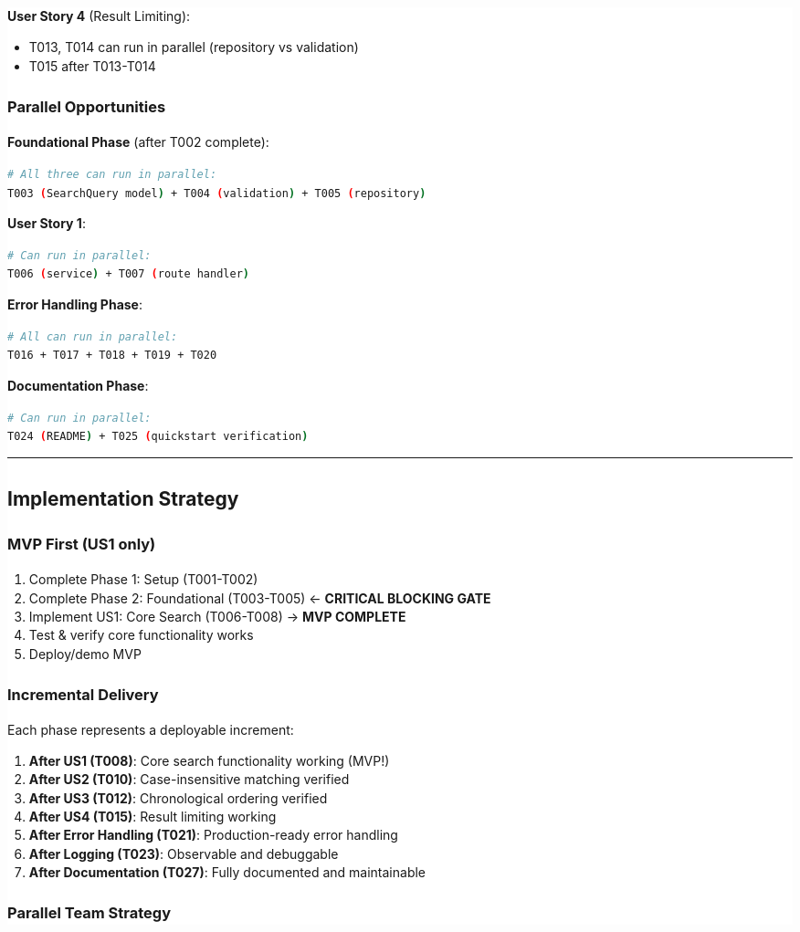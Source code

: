 **User Story 4** (Result Limiting):
- T013, T014 can run in parallel (repository vs validation)
- T015 after T013-T014

### Parallel Opportunities

**Foundational Phase** (after T002 complete):
```bash
# All three can run in parallel:
T003 (SearchQuery model) + T004 (validation) + T005 (repository)
```

**User Story 1**:
```bash
# Can run in parallel:
T006 (service) + T007 (route handler)
```

**Error Handling Phase**:
```bash
# All can run in parallel:
T016 + T017 + T018 + T019 + T020
```

**Documentation Phase**:
```bash
# Can run in parallel:
T024 (README) + T025 (quickstart verification)
```

---

## Implementation Strategy

### MVP First (US1 only)

1. Complete Phase 1: Setup (T001-T002)
2. Complete Phase 2: Foundational (T003-T005) ← **CRITICAL BLOCKING GATE**
3. Implement US1: Core Search (T006-T008) → **MVP COMPLETE**
4. Test & verify core functionality works
5. Deploy/demo MVP

### Incremental Delivery

Each phase represents a deployable increment:

1. **After US1 (T008)**: Core search functionality working (MVP!)
2. **After US2 (T010)**: Case-insensitive matching verified
3. **After US3 (T012)**: Chronological ordering verified
4. **After US4 (T015)**: Result limiting working
5. **After Error Handling (T021)**: Production-ready error handling
6. **After Logging (T023)**: Observable and debuggable
7. **After Documentation (T027)**: Fully documented and maintainable

### Parallel Team Strategy

